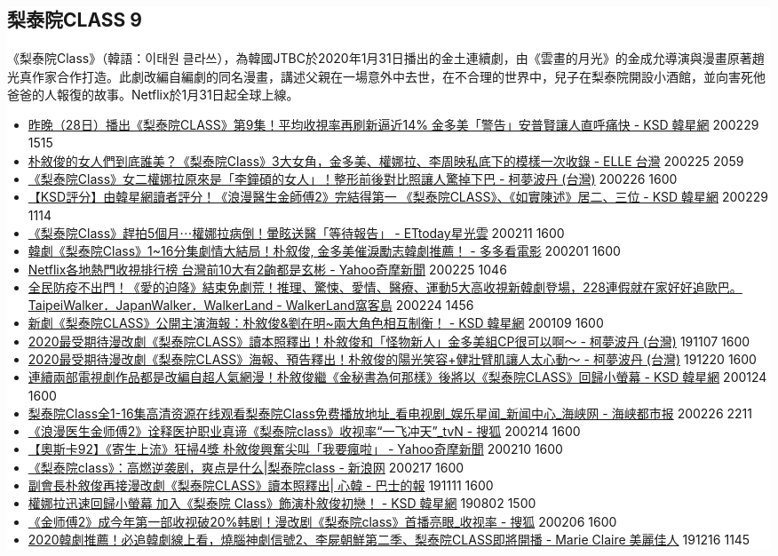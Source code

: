 ## 梨泰院CLASS 9

《梨泰院Class》（韓語：이태원 클라쓰），為韓國JTBC於2020年1月31日播出的金土連續劇，由《雲畫的月光》的金成允導演與漫畫原著趙光真作家合作打造。此劇改編自編劇的同名漫畫，講述父親在一場意外中去世，在不合理的世界中，兒子在梨泰院開設小酒館，並向害死他爸爸的人報復的故事。Netflix於1月31日起全球上線。
- [昨晚（28日）播出《梨泰院CLASS》第9集！平均收視率再刷新逼近14% 金多美「警告」安普賢讓人直呼痛快 - KSD 韓星網](https://www.koreastardaily.com/tc/news/124677 "昨晚（28日）播出《梨泰院CLASS》第9集！平均收視率再刷新逼近14% 金多美「警告」安普賢讓人直呼痛快 - KSD 韓星網") 200229 1515
- [朴敘俊的女人們到底誰美？《梨泰院Class》3大女角，金多美、權娜拉、李周映私底下的模樣一次收錄 - ELLE 台灣](https://www.elle.com/tw/entertainment/drama/a31091921/actresses-in-itaewon-class/ "朴敘俊的女人們到底誰美？《梨泰院Class》3大女角，金多美、權娜拉、李周映私底下的模樣一次收錄 - ELLE 台灣") 200225 2059
- [《梨泰院Class》女二權娜拉原來是「李鐘碩的女人」！整形前後對比照讓人驚掉下巴 - 柯夢波丹 (台灣)](https://www.cosmopolitan.com/tw/entertainment/celebrity-gossip/g31107335/itaewon-class-kwon-na-ra/ "《梨泰院Class》女二權娜拉原來是「李鐘碩的女人」！整形前後對比照讓人驚掉下巴 - 柯夢波丹 (台灣)") 200226 1600
- [【KSD評分】由韓星網讀者評分！《浪漫醫生金師傅2》完結得第一 《梨泰院CLASS》、《如實陳述》居二、三位 - KSD 韓星網](https://www.koreastardaily.com/tc/news/124674 "【KSD評分】由韓星網讀者評分！《浪漫醫生金師傅2》完結得第一 《梨泰院CLASS》、《如實陳述》居二、三位 - KSD 韓星網") 200229 1114
- [《梨泰院Class》趕拍5個月⋯權娜拉病倒！暈眩送醫「等待報告」 - ETtoday星光雲](https://star.ettoday.net/news/1643094 "《梨泰院Class》趕拍5個月⋯權娜拉病倒！暈眩送醫「等待報告」 - ETtoday星光雲") 200211 1600
- [韓劇《梨泰院Class》1~16分集劇情大結局！朴叙俊, 金多美催淚勵志韓劇推薦！ - 多多看電影](https://ddm.com.tw/blog/post/itaewon-class-netflix "韓劇《梨泰院Class》1~16分集劇情大結局！朴叙俊, 金多美催淚勵志韓劇推薦！ - 多多看電影") 200201 1600
- [Netflix各地熱門收視排行榜 台灣前10大有2齣都是玄彬 - Yahoo奇摩新聞](https://tw.news.yahoo.com/netflix%E5%90%84%E5%9C%B0%E7%86%B1%E9%96%80%E6%94%B6%E8%A6%96%E6%8E%92%E8%A1%8C%E6%A6%9C-%E5%8F%B0%E7%81%A3%E5%89%8D10%E5%A4%A7%E6%9C%892%E9%BD%A3%E9%83%BD%E6%98%AF%E7%8E%84%E5%BD%AC-024652760.html "Netflix各地熱門收視排行榜 台灣前10大有2齣都是玄彬 - Yahoo奇摩新聞") 200225 1046
- [全民防疫不出門！《愛的迫降》結束免劇荒！推理、驚悚、愛情、醫療、運動5大高收視新韓劇登場，228連假就在家好好追歐巴。 TaipeiWalker．JapanWalker．WalkerLand - WalkerLand窩客島](https://www.walkerland.com.tw/subject/view/253039 "全民防疫不出門！《愛的迫降》結束免劇荒！推理、驚悚、愛情、醫療、運動5大高收視新韓劇登場，228連假就在家好好追歐巴。 TaipeiWalker．JapanWalker．WalkerLand - WalkerLand窩客島") 200224 1456
- [新劇《梨泰院CLASS》公開主演海報：朴敘俊&劉在明~兩大角色相互制衡！ - KSD 韓星網](https://www.koreastardaily.com/tc/news/123357 "新劇《梨泰院CLASS》公開主演海報：朴敘俊&劉在明~兩大角色相互制衡！ - KSD 韓星網") 200109 1600
- [2020最受期待漫改劇《梨泰院CLASS》讀本照釋出！朴敘俊和「怪物新人」金多美組CP很可以啊～ - 柯夢波丹 (台灣)](https://www.cosmopolitan.com/tw/entertainment/movies/g29722496/park-seo-jun-kim-da-mi-itaewon-class/ "2020最受期待漫改劇《梨泰院CLASS》讀本照釋出！朴敘俊和「怪物新人」金多美組CP很可以啊～ - 柯夢波丹 (台灣)") 191107 1600
- [2020最受期待漫改劇《梨泰院CLASS》海報、預告釋出！朴敘俊的陽光笑容+健壯臂肌讓人太心動～ - 柯夢波丹 (台灣)](https://www.cosmopolitan.com/tw/entertainment/movies/g30283003/park-seo-jun-itaewon-class-poster/ "2020最受期待漫改劇《梨泰院CLASS》海報、預告釋出！朴敘俊的陽光笑容+健壯臂肌讓人太心動～ - 柯夢波丹 (台灣)") 191220 1600
- [連續兩部電視劇作品都是改編自超人氣網漫！朴敘俊繼《金秘書為何那樣》後將以《梨泰院CLASS》回歸小螢幕 - KSD 韓星網](https://www.koreastardaily.com/tc/news/123611 "連續兩部電視劇作品都是改編自超人氣網漫！朴敘俊繼《金秘書為何那樣》後將以《梨泰院CLASS》回歸小螢幕 - KSD 韓星網") 200124 1600
- [梨泰院Class全1-16集高清资源在线观看梨泰院Class免费播放地址_看电视剧_娱乐星闻_新闻中心_海峡网 - 海峡都市报](http://www.hxnews.com/news/yl/kdsj/202002/26/1865160.shtml "梨泰院Class全1-16集高清资源在线观看梨泰院Class免费播放地址_看电视剧_娱乐星闻_新闻中心_海峡网 - 海峡都市报") 200226 2211
- [《浪漫医生金师傅2》诠释医护职业真谛《梨泰院class》收视率“一飞冲天”_tvN - 搜狐](http://www.sohu.com/a/372858893_128649 "《浪漫医生金师傅2》诠释医护职业真谛《梨泰院class》收视率“一飞冲天”_tvN - 搜狐") 200214 1600
- [【奧斯卡92】《寄生上流》狂掃4獎 朴敘俊興奮尖叫「我要瘋啦」 - Yahoo奇摩新聞](https://tw.news.yahoo.com/%E5%A5%A7%E6%96%AF%E5%8D%A192-%E5%AF%84%E7%94%9F%E4%B8%8A%E6%B5%81-%E7%8B%82%E6%8E%834%E7%8D%8E-%E6%9C%B4%E6%95%98%E4%BF%8A%E8%88%88%E5%A5%AE%E5%B0%96%E5%8F%AB-%E6%88%91%E8%A6%81%E7%98%8B%E5%95%A6-123213682.html "【奧斯卡92】《寄生上流》狂掃4獎 朴敘俊興奮尖叫「我要瘋啦」 - Yahoo奇摩新聞") 200210 1600
- [《梨泰院class》：高燃逆袭剧，爽点是什么|梨泰院class - 新浪网](https://ent.sina.com.cn/v/j/2020-02-17/doc-iimxxstf2054465.shtml "《梨泰院class》：高燃逆袭剧，爽点是什么|梨泰院class - 新浪网") 200217 1600
- [副會長朴敘俊再接漫改劇《梨泰院CLASS》讀本照釋出| 心韓 - 巴士的報](https://www.bastillepost.com/hongkong/article/5393217-%E5%89%AF%E6%9C%83%E9%95%B7%E6%9C%B4%E6%95%98%E4%BF%8A%E5%86%8D%E6%8E%A5%E6%BC%AB%E6%94%B9%E5%8A%87%E3%80%8A%E6%A2%A8%E6%B3%B0%E9%99%A2class%E3%80%8B%E9%87%8B%E8%AE%80%E6%9C%AC%E7%85%A7 "副會長朴敘俊再接漫改劇《梨泰院CLASS》讀本照釋出| 心韓 - 巴士的報") 191111 1600
- [權娜拉迅速回歸小螢幕 加入《梨泰院 Class》飾演朴敘俊初戀！ - KSD 韓星網](https://www.koreastardaily.com/tc/news/118965 "權娜拉迅速回歸小螢幕 加入《梨泰院 Class》飾演朴敘俊初戀！ - KSD 韓星網") 190802 1500
- [《金师傅2》成今年第一部收视破20%韩剧！漫改剧《梨泰院class》首播亮眼_收视率 - 搜狐](http://www.sohu.com/a/370737806_128649 "《金师傅2》成今年第一部收视破20%韩剧！漫改剧《梨泰院class》首播亮眼_收视率 - 搜狐") 200206 1600
- [2020韓劇推薦！必追韓劇線上看，燒腦神劇信號2、李屍朝鮮第二季、梨泰院CLASS即將開播 - Marie Claire 美麗佳人](https://www.marieclaire.com.tw/celebrity/tvshow/44821 "2020韓劇推薦！必追韓劇線上看，燒腦神劇信號2、李屍朝鮮第二季、梨泰院CLASS即將開播 - Marie Claire 美麗佳人") 191216 1145
